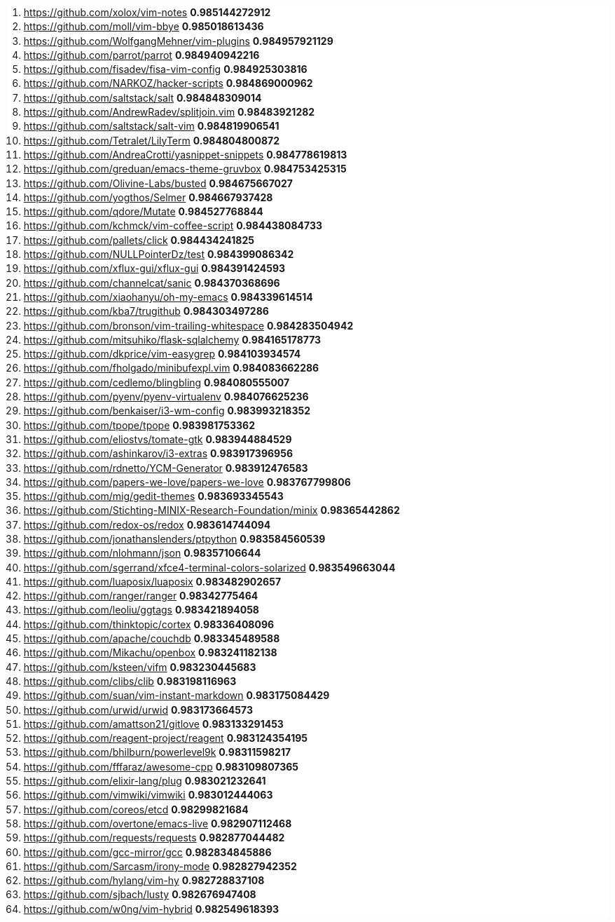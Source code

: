  1. https://github.com/xolox/vim-notes **0.985144272912**
 1. https://github.com/moll/vim-bbye **0.985018613436**
 1. https://github.com/WolfgangMehner/vim-plugins **0.984957921129**
 1. https://github.com/parrot/parrot **0.984940942216**
 1. https://github.com/fisadev/fisa-vim-config **0.984925303816**
 1. https://github.com/NARKOZ/hacker-scripts **0.984869000962**
 1. https://github.com/saltstack/salt **0.984848309014**
 1. https://github.com/AndrewRadev/splitjoin.vim **0.98483921282**
 1. https://github.com/saltstack/salt-vim **0.984819906541**
 1. https://github.com/Tetralet/LilyTerm **0.984804800872**
 1. https://github.com/AndreaCrotti/yasnippet-snippets **0.984778619813**
 1. https://github.com/greduan/emacs-theme-gruvbox **0.984753425315**
 1. https://github.com/Olivine-Labs/busted **0.984675667027**
 1. https://github.com/yogthos/Selmer **0.984667937428**
 1. https://github.com/qdore/Mutate **0.984527768844**
 1. https://github.com/kchmck/vim-coffee-script **0.984438084733**
 1. https://github.com/pallets/click **0.984434241825**
 1. https://github.com/NULLPointerDz/test **0.984399086342**
 1. https://github.com/xflux-gui/xflux-gui **0.984391424593**
 1. https://github.com/channelcat/sanic **0.984370368696**
 1. https://github.com/xiaohanyu/oh-my-emacs **0.984339614514**
 1. https://github.com/kba7/trugithub **0.984303497286**
 1. https://github.com/bronson/vim-trailing-whitespace **0.984283504942**
 1. https://github.com/mitsuhiko/flask-sqlalchemy **0.984165178773**
 1. https://github.com/dkprice/vim-easygrep **0.984103934574**
 1. https://github.com/fholgado/minibufexpl.vim **0.984083662286**
 1. https://github.com/cedlemo/blingbling **0.984080555007**
 1. https://github.com/pyenv/pyenv-virtualenv **0.984076625236**
 1. https://github.com/benkaiser/i3-wm-config **0.983993218352**
 1. https://github.com/tpope/tpope **0.983981753362**
 1. https://github.com/eliostvs/tomate-gtk **0.983944884529**
 1. https://github.com/ashinkarov/i3-extras **0.983917396956**
 1. https://github.com/rdnetto/YCM-Generator **0.983912476583**
 1. https://github.com/papers-we-love/papers-we-love **0.983767799806**
 1. https://github.com/mig/gedit-themes **0.983693345543**
 1. https://github.com/Stichting-MINIX-Research-Foundation/minix **0.98365442862**
 1. https://github.com/redox-os/redox **0.983614744094**
 1. https://github.com/jonathanslenders/ptpython **0.983584560539**
 1. https://github.com/nlohmann/json **0.98357106644**
 1. https://github.com/sgerrand/xfce4-terminal-colors-solarized **0.983549663044**
 1. https://github.com/luaposix/luaposix **0.983482902657**
 1. https://github.com/ranger/ranger **0.98342775464**
 1. https://github.com/leoliu/ggtags **0.983421894058**
 1. https://github.com/thinktopic/cortex **0.98336408096**
 1. https://github.com/apache/couchdb **0.983345489588**
 1. https://github.com/Mikachu/openbox **0.983241182138**
 1. https://github.com/ksteen/vifm **0.983230445683**
 1. https://github.com/clibs/clib **0.983198116963**
 1. https://github.com/suan/vim-instant-markdown **0.983175084429**
 1. https://github.com/urwid/urwid **0.983173664573**
 1. https://github.com/amattson21/gitlove **0.983133291453**
 1. https://github.com/reagent-project/reagent **0.983124354195**
 1. https://github.com/bhilburn/powerlevel9k **0.98311598217**
 1. https://github.com/fffaraz/awesome-cpp **0.983109807365**
 1. https://github.com/elixir-lang/plug **0.983021232641**
 1. https://github.com/vimwiki/vimwiki **0.983012444063**
 1. https://github.com/coreos/etcd **0.98299821684**
 1. https://github.com/overtone/emacs-live **0.982907112468**
 1. https://github.com/requests/requests **0.982877044482**
 1. https://github.com/gcc-mirror/gcc **0.982834845886**
 1. https://github.com/Sarcasm/irony-mode **0.982827942352**
 1. https://github.com/hylang/vim-hy **0.982728837108**
 1. https://github.com/sjbach/lusty **0.982676947408**
 1. https://github.com/w0ng/vim-hybrid **0.982549618393**